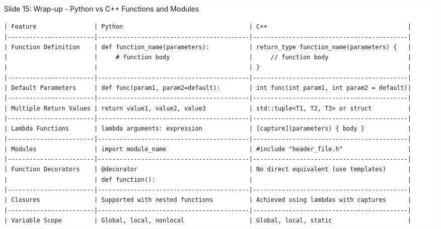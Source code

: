 Slide 15: Wrap-up - Python vs C++ Functions and Modules

```
| Feature                | Python                                   | C++                                       |
|------------------------|------------------------------------------|-------------------------------------------|
| Function Definition    | def function_name(parameters):           | return_type function_name(parameters) {   |
|                        |     # function body                      |     // function body                      |
|                        |                                          | }                                         |
|------------------------|------------------------------------------|-------------------------------------------|
| Default Parameters     | def func(param1, param2=default):        | int func(int param1, int param2 = default)|
|------------------------|------------------------------------------|-------------------------------------------|
| Multiple Return Values | return value1, value2, value3            | std::tuple<T1, T2, T3> or struct          |
|------------------------|------------------------------------------|-------------------------------------------|
| Lambda Functions       | lambda arguments: expression             | [capture](parameters) { body }            |
|------------------------|------------------------------------------|-------------------------------------------|
| Modules                | import module_name                       | #include "header_file.h"                  |
|------------------------|------------------------------------------|-------------------------------------------|
| Function Decorators    | @decorator                               | No direct equivalent (use templates)      |
|                        | def function():                          |                                           |
|------------------------|------------------------------------------|-------------------------------------------|
| Closures               | Supported with nested functions          | Achieved using lambdas with captures      |
|------------------------|------------------------------------------|-------------------------------------------|
| Variable Scope         | Global, local, nonlocal                  | Global, local, static                     |
```


